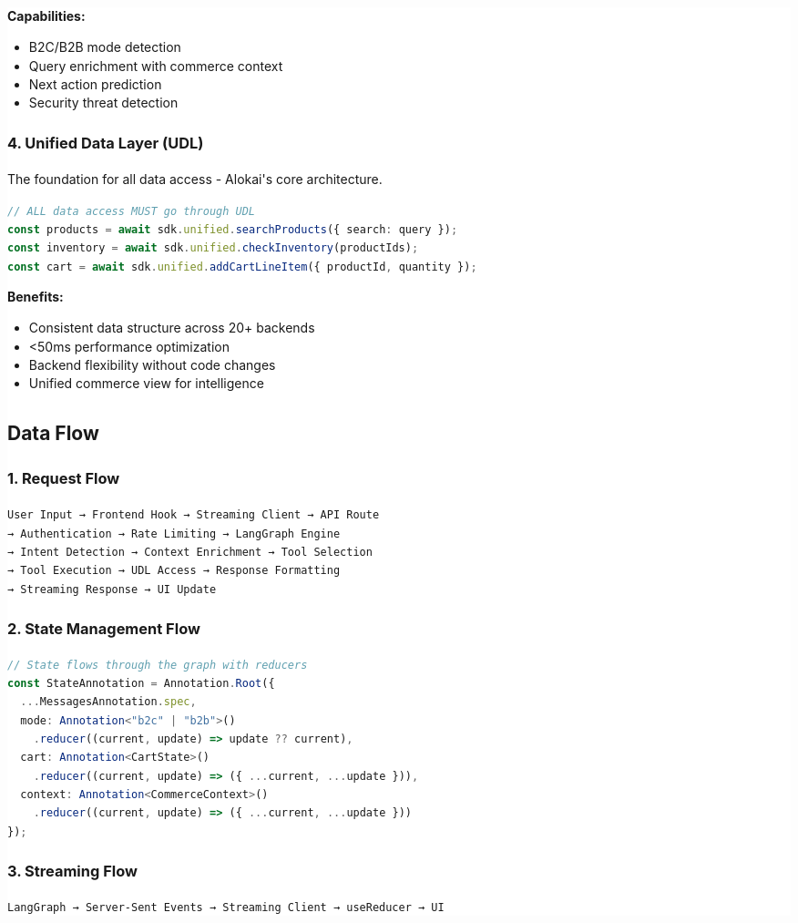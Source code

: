 **Capabilities:**
- B2C/B2B mode detection
- Query enrichment with commerce context
- Next action prediction
- Security threat detection

### 4. Unified Data Layer (UDL)
The foundation for all data access - Alokai's core architecture.

```typescript
// ALL data access MUST go through UDL
const products = await sdk.unified.searchProducts({ search: query });
const inventory = await sdk.unified.checkInventory(productIds);
const cart = await sdk.unified.addCartLineItem({ productId, quantity });
```

**Benefits:**
- Consistent data structure across 20+ backends
- <50ms performance optimization
- Backend flexibility without code changes
- Unified commerce view for intelligence

## Data Flow

### 1. Request Flow
```
User Input → Frontend Hook → Streaming Client → API Route
→ Authentication → Rate Limiting → LangGraph Engine
→ Intent Detection → Context Enrichment → Tool Selection
→ Tool Execution → UDL Access → Response Formatting
→ Streaming Response → UI Update
```

### 2. State Management Flow
```typescript
// State flows through the graph with reducers
const StateAnnotation = Annotation.Root({
  ...MessagesAnnotation.spec,
  mode: Annotation<"b2c" | "b2b">()
    .reducer((current, update) => update ?? current),
  cart: Annotation<CartState>()
    .reducer((current, update) => ({ ...current, ...update })),
  context: Annotation<CommerceContext>()
    .reducer((current, update) => ({ ...current, ...update }))
});
```

### 3. Streaming Flow
```
LangGraph → Server-Sent Events → Streaming Client → useReducer → UI
```

